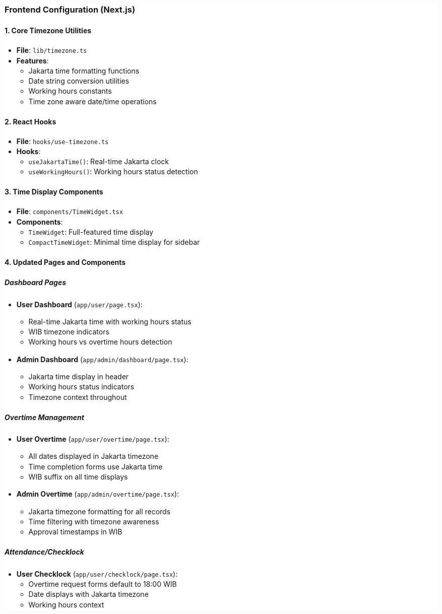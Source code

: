 ### Frontend Configuration (Next.js)

#### 1. Core Timezone Utilities
- **File**: `lib/timezone.ts`
- **Features**:
  - Jakarta time formatting functions
  - Date string conversion utilities
  - Working hours constants
  - Time zone aware date/time operations

#### 2. React Hooks
- **File**: `hooks/use-timezone.ts`
- **Hooks**:
  - `useJakartaTime()`: Real-time Jakarta clock
  - `useWorkingHours()`: Working hours status detection

#### 3. Time Display Components
- **File**: `components/TimeWidget.tsx`
- **Components**:
  - `TimeWidget`: Full-featured time display
  - `CompactTimeWidget`: Minimal time display for sidebar

#### 4. Updated Pages and Components

##### Dashboard Pages
- **User Dashboard** (`app/user/page.tsx`):
  - Real-time Jakarta time with working hours status
  - WIB timezone indicators
  - Working hours vs overtime hours detection

- **Admin Dashboard** (`app/admin/dashboard/page.tsx`):
  - Jakarta time display in header
  - Working hours status indicators
  - Timezone context throughout

##### Overtime Management
- **User Overtime** (`app/user/overtime/page.tsx`):
  - All dates displayed in Jakarta timezone
  - Time completion forms use Jakarta time
  - WIB suffix on all time displays

- **Admin Overtime** (`app/admin/overtime/page.tsx`):
  - Jakarta timezone formatting for all records
  - Time filtering with timezone awareness
  - Approval timestamps in WIB

##### Attendance/Checklock
- **User Checklock** (`app/user/checklock/page.tsx`):
  - Overtime request forms default to 18:00 WIB
  - Date displays with Jakarta timezone
  - Working hours context
